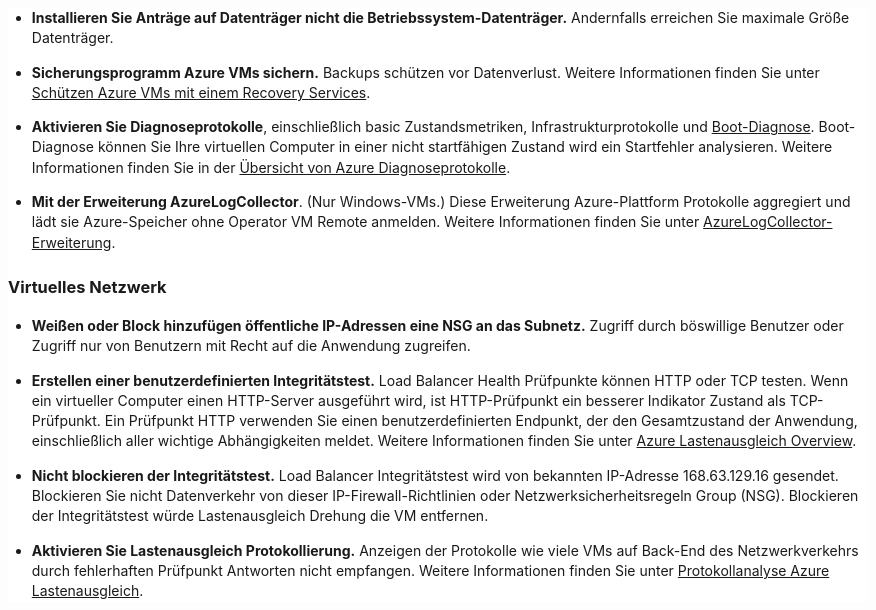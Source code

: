 - **Installieren Sie Anträge auf Datenträger nicht die Betriebssystem-Datenträger.** Andernfalls erreichen Sie maximale Größe Datenträger. 

- **Sicherungsprogramm Azure VMs sichern.** Backups schützen vor Datenverlust. Weitere Informationen finden Sie unter [Schützen Azure VMs mit einem Recovery Services](../backup/backup-azure-vms-first-look-arm.md).

- **Aktivieren Sie Diagnoseprotokolle**, einschließlich basic Zustandsmetriken, Infrastrukturprotokolle und [Boot-Diagnose][boot-diagnostics]. Boot-Diagnose können Sie Ihre virtuellen Computer in einer nicht startfähigen Zustand wird ein Startfehler analysieren. Weitere Informationen finden Sie in der [Übersicht von Azure Diagnoseprotokolle][diagnostics-logs].

- **Mit der Erweiterung AzureLogCollector**. (Nur Windows-VMs.) Diese Erweiterung Azure-Plattform Protokolle aggregiert und lädt sie Azure-Speicher ohne Operator VM Remote anmelden. Weitere Informationen finden Sie unter [AzureLogCollector-Erweiterung](../virtual-machines/virtual-machines-windows-log-collector-extension.md).


###  <a name="virtual-network"></a>Virtuelles Netzwerk 

- **Weißen oder Block hinzufügen öffentliche IP-Adressen eine NSG an das Subnetz.** Zugriff durch böswillige Benutzer oder Zugriff nur von Benutzern mit Recht auf die Anwendung zugreifen.  

- **Erstellen einer benutzerdefinierten Integritätstest.** Load Balancer Health Prüfpunkte können HTTP oder TCP testen. Wenn ein virtueller Computer einen HTTP-Server ausgeführt wird, ist HTTP-Prüfpunkt ein besserer Indikator Zustand als TCP-Prüfpunkt. Ein Prüfpunkt HTTP verwenden Sie einen benutzerdefinierten Endpunkt, der den Gesamtzustand der Anwendung, einschließlich aller wichtige Abhängigkeiten meldet. Weitere Informationen finden Sie unter [Azure Lastenausgleich Overview](../load-balancer/load-balancer-overview.md).

- **Nicht blockieren der Integritätstest.** Load Balancer Integritätstest wird von bekannten IP-Adresse 168.63.129.16 gesendet. Blockieren Sie nicht Datenverkehr von dieser IP-Firewall-Richtlinien oder Netzwerksicherheitsregeln Group (NSG). Blockieren der Integritätstest würde Lastenausgleich Drehung die VM entfernen. 

- **Aktivieren Sie Lastenausgleich Protokollierung.** Anzeigen der Protokolle wie viele VMs auf Back-End des Netzwerkverkehrs durch fehlerhaften Prüfpunkt Antworten nicht empfangen. Weitere Informationen finden Sie unter [Protokollanalyse Azure Lastenausgleich](../load-balancer/load-balancer-monitor-log.md).



[app-service-autoscale]: ../monitoring-and-diagnostics/insights-how-to-scale.md
[asynchronous-c-sharp]:https://msdn.microsoft.com/library/mt674882.aspx
[availability-sets]:../virtual-machines/virtual-machines-windows-manage-availability.md
[azure-backup]: https://azure.microsoft.com/documentation/services/backup/
[boot-diagnostics]: https://azure.microsoft.com/blog/boot-diagnostics-for-virtual-machines-v2/
[circuit-breaker]: https://msdn.microsoft.com/library/dn589784.aspx
[cloud-service-autoscale]: ../cloud-services/cloud-services-how-to-scale.md
[diagnostics-logs]: ../monitoring-and-diagnostics/monitoring-overview-of-diagnostic-logs.md
[fma]: guidance-resiliency-failure-mode-analysis.md
[guidance-resilient-deployment]: guidance-resiliency-overview.md#resilient-deployment
[load-balancer]: load-balancer/load-balancer-overview.md
[monitoring-and-diagnostics-guidance]: ../best-practices-monitoring.md
[resource-manager]: ../azure-resource-manager/resource-group-overview.md
[retry-pattern]: https://msdn.microsoft.com/library/dn589788.aspx
[retry-service-guidance]: ../best-practices-retry-service-specific.md
[search-optimization]: ../search/search-performance-optimization.md
[sql-backup]: ../sql-database/sql-database-automated-backups.md
[sql-restore]: ../sql-database/sql-database-recovery-using-backups.md
[traffic-manager]: ../traffic-manager/traffic-manager-overview.md
[traffic-manager-routing]: ../traffic-manager/traffic-manager-routing-methods.md
[vmss-autoscale]: ../virtual-machine-scale-sets/virtual-machine-scale-sets-autoscale-overview.md

